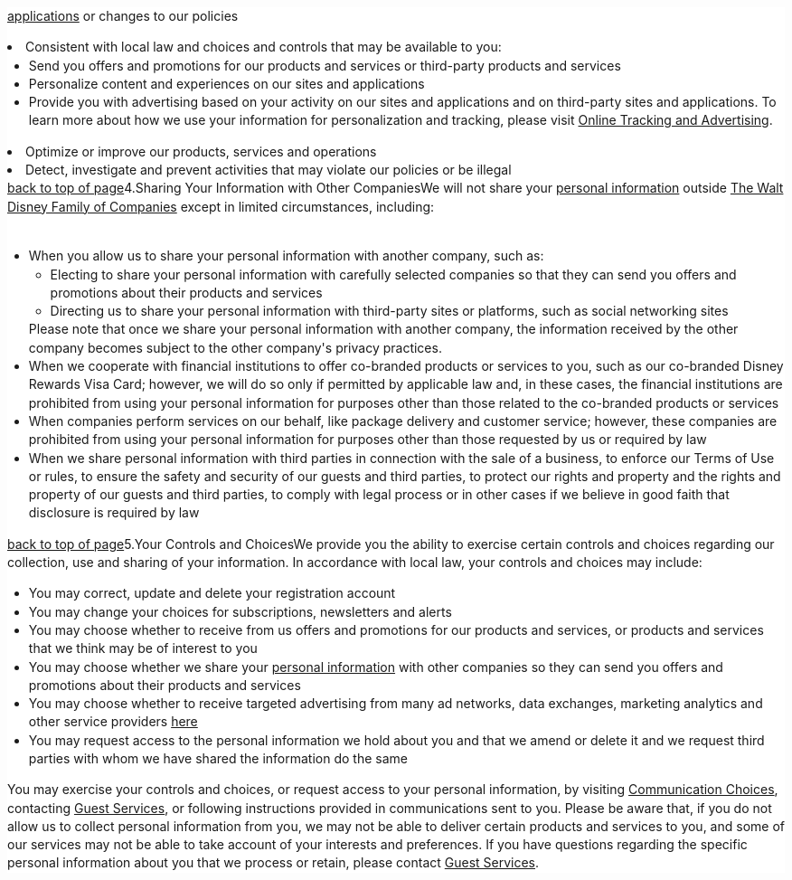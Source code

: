 <a href="#def_Application" name="lid=corp_pp/contentlink/link26/110822">applications</a> or changes to our policies</li><li>Consistent with local law and choices and controls that may be available to you:<ul><li>Send you offers and promotions for our products and services or third-party products and services</li><li>Personalize content and experiences on our sites and applications</li><li>Provide you with advertising based on your activity on our sites and applications and on third-party sites and applications. To learn more about how we use your information for personalization and tracking, please visit <a href="http://corporate.disney.go.com/corporate/pp_online-tracking-advertising.html" name="lid=corp_pp/contentlink/link27/110822">Online Tracking and Advertising</a>.</li></ul></li><li>Optimize or improve our products, services and operations</li><li>Detect, investigate and prevent activities that may violate our policies or be illegal</li></ul></td></tr><tr><td colspan="2" align="right"><a href="#pp1" class="copy" name="lid=corp_pp_dis/contentlink/link16/100210">back to top of page</a></td></tr><tr><td valign="top" class="copy1"><a name="DIMG%20Question%204"></a>4.</td><td class="copy1">Sharing Your Information with Other Companies</td></tr><tr><td valign="top" class="copy1"></td><td class="copy">We will not share your <a href="#def_Personalinformation" name="lid=corp_pp/contentlink/link29/110822">personal information</a> outside <a href="#def_TheWaltDisneyFamilyofCompanies" name="lid=corp_pp/contentlink/link30/110822">The Walt Disney Family of Companies</a> except in limited circumstances, including:<br><br><ul><li>When you allow us to share your personal information with another company, such as:<ul><li>Electing to share your personal information with carefully selected companies so that they can send you offers and promotions about their products and services</li><li>Directing us to share your personal information with third-party sites or platforms, such as social networking sites</li></ul>Please note that once we share your personal information with another company, the information received by the other company becomes subject to the other company's privacy practices.</li><li>When we cooperate with financial institutions to offer co-branded products or services to you, such as our co-branded Disney Rewards Visa Card; however, we will do so only if permitted by applicable law and, in these cases, the financial institutions are prohibited from using your personal information for purposes other than those related to the co-branded products or services</li><li>When companies perform services on our behalf, like package delivery and customer service; however, these companies are prohibited from using your personal information for purposes other than those requested by us or required by law</li><li>When we share personal information with third parties in connection with the sale of a business, to enforce our Terms of Use or rules, to ensure the safety and security of our guests and third parties, to protect our rights and property and the rights and property of our guests and third parties, to comply with legal process or in other cases if we believe in good faith that disclosure is required by law</li></ul></td></tr><tr><td colspan="2" align="right"><a href="#pp1" class="copy" name="lid=corp_pp_dis/contentlink/link17/100210">back to top of page</a></td></tr><tr><td valign="top" class="copy1"><a name="DIMG%20Question%205"></a>5.</td><td class="copy1">Your Controls and Choices</td></tr><tr><td valign="top" class="copy1"></td><td class="copy">We provide you the ability to exercise certain controls and choices regarding our collection, use and sharing of your information. In accordance with local law, your controls and choices may include:<ul><li>You may correct, update and delete your registration account</li><li>You may change your choices for subscriptions, newsletters and alerts</li><li>You may choose whether to receive from us offers and promotions for our products and services, or products and services that we think may be of interest to you</li><li>You may choose whether we share your <a href="#def_Personalinformation" name="lid=corp_pp/contentlink/link32/110822">personal information</a> with other companies so they can send you offers and promotions about their products and services</li><li>You may choose whether to receive targeted advertising from many ad networks, data exchanges, marketing analytics and other service providers <a href="http://www.aboutads.info" target="_top" name="lid=corp_pp/contentlink/link33/110822">here</a></li><li>You may request access to the personal information we hold about you and that we amend or delete it and we request third parties with whom we have shared the information do the same</li></ul>You may exercise your controls and choices, or request access to your personal information, by visiting <a href="http://corporate.disney.go.com/corporate/pp_communication-choices.html" name="lid=corp_pp/contentlink/link34/110822">Communication Choices</a>, contacting <a href="#def_GuestServicesContactInformation" name="lid=corp_pp/contentlink/link35/110822">Guest Services</a>, or following instructions provided in communications sent to you. Please be aware that, if you do not allow us to collect personal information from you, we may not be able to deliver certain products and services to you, and some of our services may not be able to take account of your interests and preferences.  If you have questions regarding the specific personal information about you that we process or retain, please contact <a href="#def_GuestServicesContactInformation" name="lid=corp_pp/contentlink/link36/110822">Guest Services</a>.